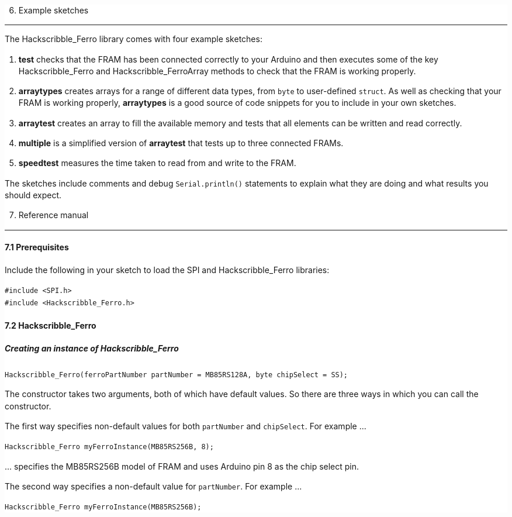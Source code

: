 
6. Example sketches
-------------------

The Hackscribble_Ferro library comes with four example sketches:

1. **test** checks that the FRAM has been connected correctly to your Arduino and then executes some of the key Hackscribble_Ferro and Hackscribble_FerroArray methods to check that the FRAM is working properly.

2. **arraytypes** creates arrays for a range of different data types, from `byte` to user-defined `struct`.  As well as checking that your FRAM is working properly, **arraytypes** is a good source of code snippets for you to include in your own sketches.

3. **arraytest** creates an array to fill the available memory and tests that all elements can be written and read correctly.

4. **multiple** is a simplified version of **arraytest** that tests up to three connected FRAMs.

5. **speedtest** measures the time taken to read from and write to the FRAM.


The sketches include comments and debug `Serial.println()` statements to explain what they are doing and what results you should expect.


7. Reference manual
-------------------

#### 7.1 Prerequisites

Include the following in your sketch to load the SPI and Hackscribble_Ferro libraries:

```
#include <SPI.h>
#include <Hackscribble_Ferro.h>
```


#### 7.2 Hackscribble_Ferro

##### Creating an instance of Hackscribble_Ferro

```
Hackscribble_Ferro(ferroPartNumber partNumber = MB85RS128A, byte chipSelect = SS);
```

The constructor takes two arguments, both of which have default values.  So there are three ways in which you can call the constructor.

The first way specifies non-default values for both `partNumber` and `chipSelect`.  For example ...

```
Hackscribble_Ferro myFerroInstance(MB85RS256B, 8);
```

... specifies the MB85RS256B model of FRAM and uses Arduino pin 8 as the chip select pin.

The second way specifies a non-default value for `partNumber`.  For example ...

```
Hackscribble_Ferro myFerroInstance(MB85RS256B);
```
